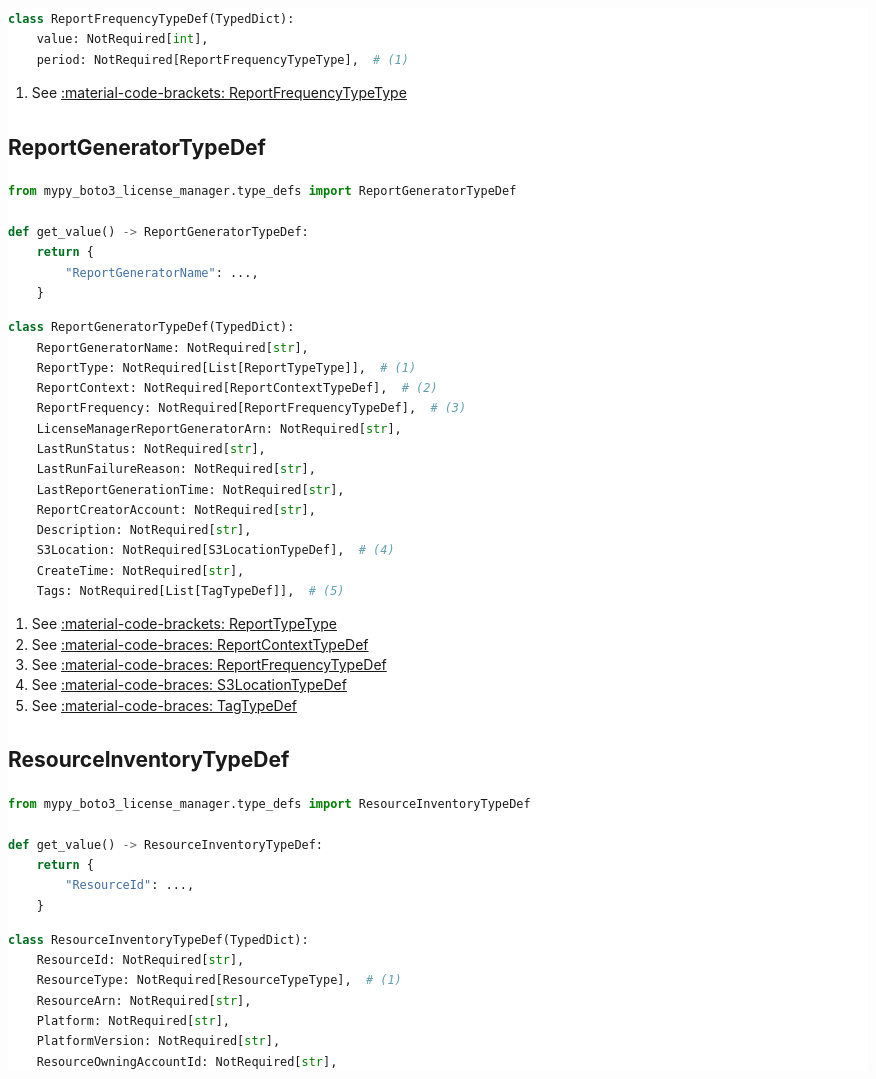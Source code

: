 ```python title="Definition"
class ReportFrequencyTypeDef(TypedDict):
    value: NotRequired[int],
    period: NotRequired[ReportFrequencyTypeType],  # (1)
```

1. See [:material-code-brackets: ReportFrequencyTypeType](./literals.md#reportfrequencytypetype) 
## ReportGeneratorTypeDef

```python title="Usage Example"
from mypy_boto3_license_manager.type_defs import ReportGeneratorTypeDef

def get_value() -> ReportGeneratorTypeDef:
    return {
        "ReportGeneratorName": ...,
    }
```

```python title="Definition"
class ReportGeneratorTypeDef(TypedDict):
    ReportGeneratorName: NotRequired[str],
    ReportType: NotRequired[List[ReportTypeType]],  # (1)
    ReportContext: NotRequired[ReportContextTypeDef],  # (2)
    ReportFrequency: NotRequired[ReportFrequencyTypeDef],  # (3)
    LicenseManagerReportGeneratorArn: NotRequired[str],
    LastRunStatus: NotRequired[str],
    LastRunFailureReason: NotRequired[str],
    LastReportGenerationTime: NotRequired[str],
    ReportCreatorAccount: NotRequired[str],
    Description: NotRequired[str],
    S3Location: NotRequired[S3LocationTypeDef],  # (4)
    CreateTime: NotRequired[str],
    Tags: NotRequired[List[TagTypeDef]],  # (5)
```

1. See [:material-code-brackets: ReportTypeType](./literals.md#reporttypetype) 
2. See [:material-code-braces: ReportContextTypeDef](./type_defs.md#reportcontexttypedef) 
3. See [:material-code-braces: ReportFrequencyTypeDef](./type_defs.md#reportfrequencytypedef) 
4. See [:material-code-braces: S3LocationTypeDef](./type_defs.md#s3locationtypedef) 
5. See [:material-code-braces: TagTypeDef](./type_defs.md#tagtypedef) 
## ResourceInventoryTypeDef

```python title="Usage Example"
from mypy_boto3_license_manager.type_defs import ResourceInventoryTypeDef

def get_value() -> ResourceInventoryTypeDef:
    return {
        "ResourceId": ...,
    }
```

```python title="Definition"
class ResourceInventoryTypeDef(TypedDict):
    ResourceId: NotRequired[str],
    ResourceType: NotRequired[ResourceTypeType],  # (1)
    ResourceArn: NotRequired[str],
    Platform: NotRequired[str],
    PlatformVersion: NotRequired[str],
    ResourceOwningAccountId: NotRequired[str],
```
